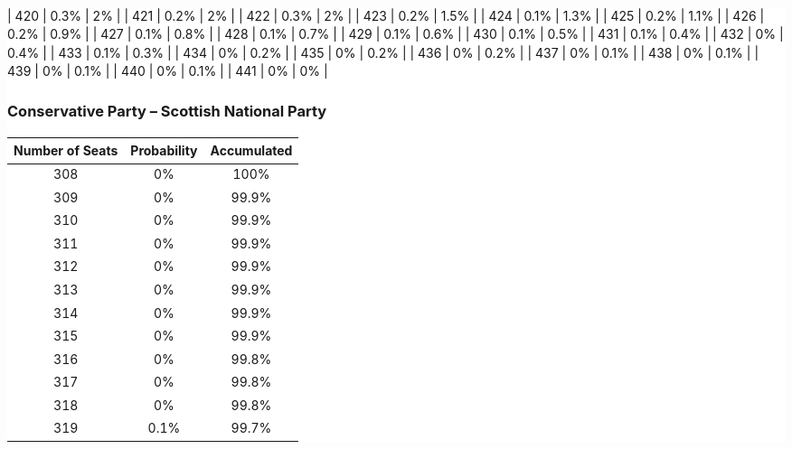 | 420 | 0.3% | 2% |
| 421 | 0.2% | 2% |
| 422 | 0.3% | 2% |
| 423 | 0.2% | 1.5% |
| 424 | 0.1% | 1.3% |
| 425 | 0.2% | 1.1% |
| 426 | 0.2% | 0.9% |
| 427 | 0.1% | 0.8% |
| 428 | 0.1% | 0.7% |
| 429 | 0.1% | 0.6% |
| 430 | 0.1% | 0.5% |
| 431 | 0.1% | 0.4% |
| 432 | 0% | 0.4% |
| 433 | 0.1% | 0.3% |
| 434 | 0% | 0.2% |
| 435 | 0% | 0.2% |
| 436 | 0% | 0.2% |
| 437 | 0% | 0.1% |
| 438 | 0% | 0.1% |
| 439 | 0% | 0.1% |
| 440 | 0% | 0.1% |
| 441 | 0% | 0% |

### Conservative Party – Scottish National Party

| Number of Seats | Probability | Accumulated |
|:---------------:|:-----------:|:-----------:|
| 308 | 0% | 100% |
| 309 | 0% | 99.9% |
| 310 | 0% | 99.9% |
| 311 | 0% | 99.9% |
| 312 | 0% | 99.9% |
| 313 | 0% | 99.9% |
| 314 | 0% | 99.9% |
| 315 | 0% | 99.9% |
| 316 | 0% | 99.8% |
| 317 | 0% | 99.8% |
| 318 | 0% | 99.8% |
| 319 | 0.1% | 99.7% |